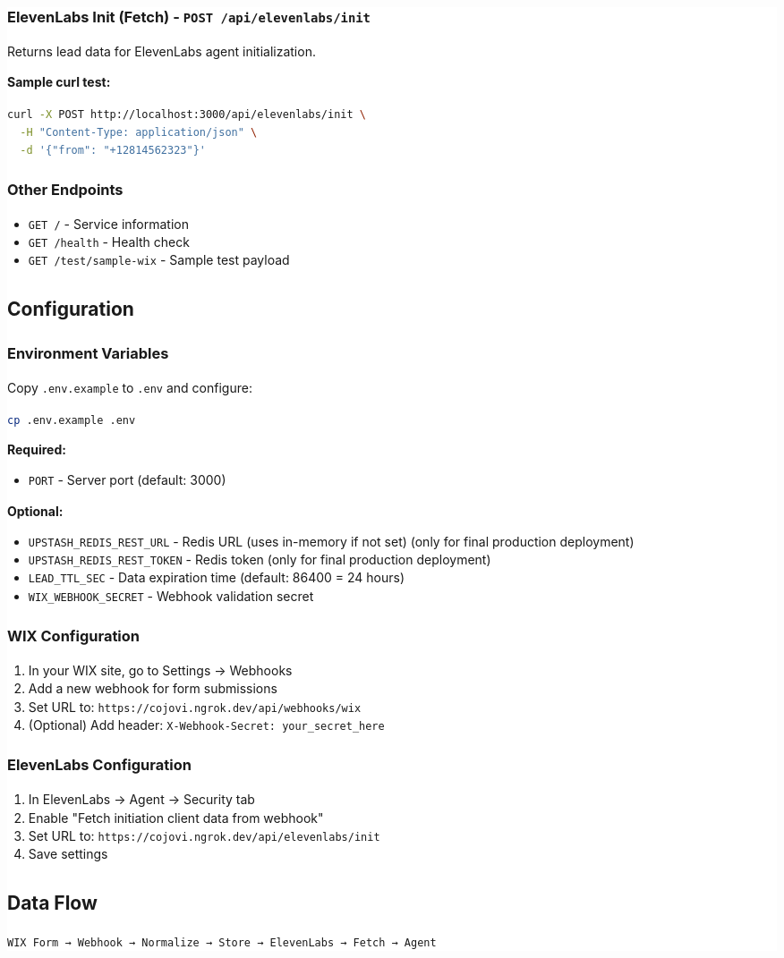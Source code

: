 ### ElevenLabs Init (Fetch) - `POST /api/elevenlabs/init`
Returns lead data for ElevenLabs agent initialization.

**Sample curl test:**
```bash
curl -X POST http://localhost:3000/api/elevenlabs/init \
  -H "Content-Type: application/json" \
  -d '{"from": "+12814562323"}'
```

### Other Endpoints
- `GET /` - Service information
- `GET /health` - Health check
- `GET /test/sample-wix` - Sample test payload

## Configuration

### Environment Variables

Copy `.env.example` to `.env` and configure:

```bash
cp .env.example .env
```

**Required:**
- `PORT` - Server port (default: 3000)

**Optional:**
- `UPSTASH_REDIS_REST_URL` - Redis URL (uses in-memory if not set) (only for final production deployment)
- `UPSTASH_REDIS_REST_TOKEN` - Redis token (only for final production deployment)
- `LEAD_TTL_SEC` - Data expiration time (default: 86400 = 24 hours)
- `WIX_WEBHOOK_SECRET` - Webhook validation secret

### WIX Configuration

1. In your WIX site, go to Settings → Webhooks
2. Add a new webhook for form submissions
3. Set URL to: `https://cojovi.ngrok.dev/api/webhooks/wix`
4. (Optional) Add header: `X-Webhook-Secret: your_secret_here`

### ElevenLabs Configuration

1. In ElevenLabs → Agent → Security tab
2. Enable "Fetch initiation client data from webhook"
3. Set URL to: `https://cojovi.ngrok.dev/api/elevenlabs/init`
4. Save settings

## Data Flow

```
WIX Form → Webhook → Normalize → Store → ElevenLabs → Fetch → Agent
```
